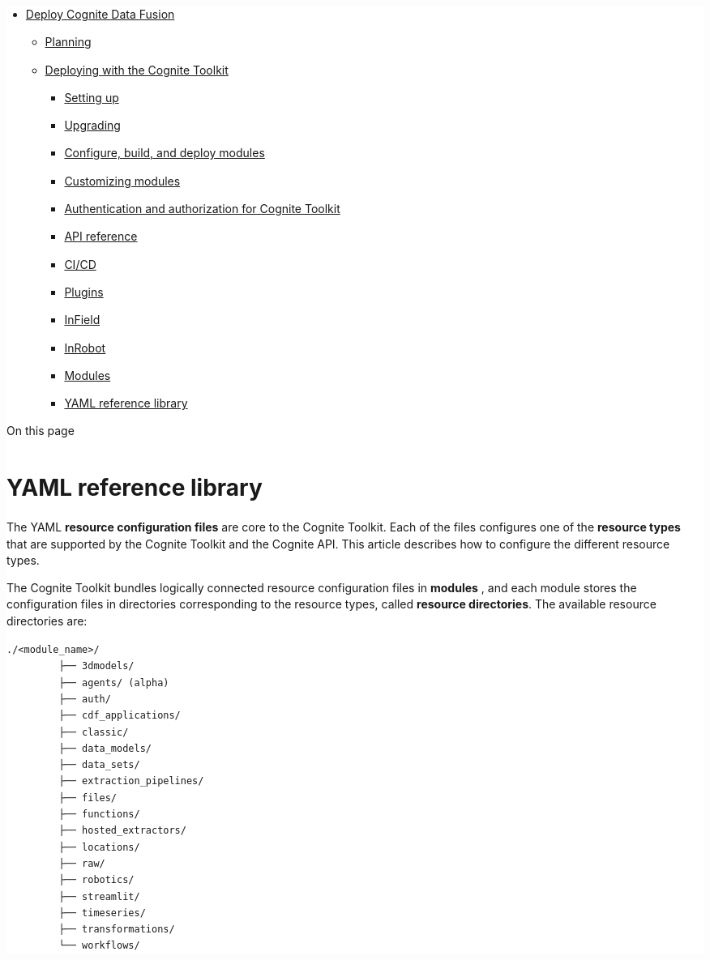   * [Deploy Cognite Data Fusion](/cdf/deploy/)

    * [Planning](/cdf/deploy/cdf_plan/cdf_plan_intro)

    * [Deploying with the Cognite Toolkit](/cdf/deploy/cdf_toolkit/)

      * [Setting up](/cdf/deploy/cdf_toolkit/guides/setup)
      * [Upgrading](/cdf/deploy/cdf_toolkit/guides/upgrade)
      * [Configure, build, and deploy modules](/cdf/deploy/cdf_toolkit/guides/usage)
      * [Customizing modules](/cdf/deploy/cdf_toolkit/guides/modules/custom)
      * [Authentication and authorization for Cognite Toolkit](/cdf/deploy/cdf_toolkit/guides/auth)
      * [API reference](/cdf/deploy/cdf_toolkit/api/)

      * [CI/CD](/cdf/deploy/cdf_toolkit/guides/cicd/)

      * [Plugins](/cdf/deploy/cdf_toolkit/guides/plugins/)

      * [InField](/cdf/deploy/cdf_toolkit/guides/set_up_infield)

      * [InRobot](/cdf/deploy/cdf_toolkit/guides/inrobot_toolkit)

      * [Modules](/cdf/deploy/cdf_toolkit/references/packages/)

      * [YAML reference library](/cdf/deploy/cdf_toolkit/references/resource_library)



On this page

# YAML reference library

The YAML **resource configuration files** are core to the Cognite Toolkit. Each of the files configures one of the **resource types** that are supported by the Cognite Toolkit and the Cognite API. This article describes how to configure the different resource types.

The Cognite Toolkit bundles logically connected resource configuration files in **modules** , and each module stores the configuration files in directories corresponding to the resource types, called **resource directories**. The available resource directories are:
    
    
    ./<module_name>/  
             ├── 3dmodels/  
             ├── agents/ (alpha)  
             ├── auth/  
             ├── cdf_applications/  
             ├── classic/  
             ├── data_models/  
             ├── data_sets/  
             ├── extraction_pipelines/  
             ├── files/  
             ├── functions/  
             ├── hosted_extractors/  
             ├── locations/  
             ├── raw/  
             ├── robotics/  
             ├── streamlit/  
             ├── timeseries/  
             ├── transformations/  
             └── workflows/  
    